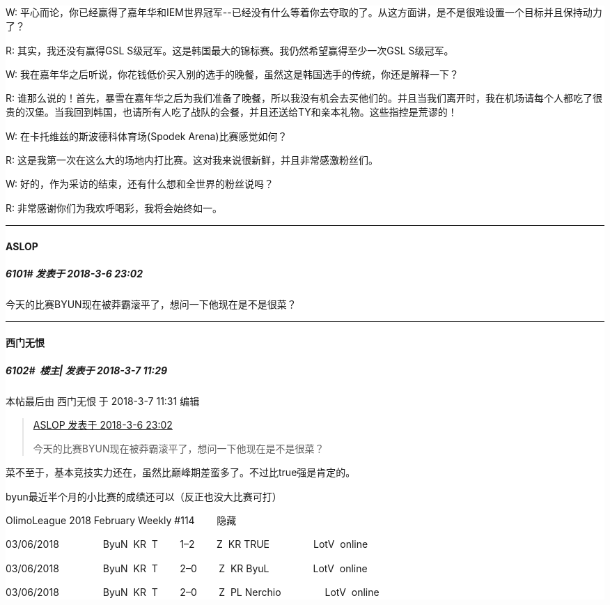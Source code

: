 W: 平心而论，你已经赢得了嘉年华和IEM世界冠军--已经没有什么等着你去夺取的了。从这方面讲，是不是很难设置一个目标并且保持动力了？

R: 其实，我还没有赢得GSL S级冠军。这是韩国最大的锦标赛。我仍然希望赢得至少一次GSL S级冠军。

W: 我在嘉年华之后听说，你花钱低价买入别的选手的晚餐，虽然这是韩国选手的传统，你还是解释一下？

R: 谁那么说的！首先，暴雪在嘉年华之后为我们准备了晚餐，所以我没有机会去买他们的。并且当我们离开时，我在机场请每个人都吃了很贵的汉堡。当我回到韩国，也请所有人吃了战队的会餐，并且还送给TY和亲本礼物。这些指控是荒谬的！

W: 在卡托维兹的斯波德科体育场(Spodek Arena)比赛感觉如何？

R: 这是我第一次在这么大的场地内打比赛。这对我来说很新鲜，并且非常感激粉丝们。

W: 好的，作为采访的结束，还有什么想和全世界的粉丝说吗？

R: 非常感谢你们为我欢呼喝彩，我将会始终如一。













*****

####  ASLOP  
##### 6101#       发表于 2018-3-6 23:02




今天的比赛BYUN现在被莽霸滚平了，想问一下他现在是不是很菜？







*****

####  西门无恨  
##### 6102#         楼主| 发表于 2018-3-7 11:29



 本帖最后由 西门无恨 于 2018-3-7 11:31 编辑 
<blockquote><a href="httphttps://bbs.saraba1st.com/2b/forum.php?mod=redirect&amp;goto=findpost&amp;pid=38765112&amp;ptid=1242334" target="_blank">ASLOP 发表于 2018-3-6 23:02</a>

今天的比赛BYUN现在被莽霸滚平了，想问一下他现在是不是很菜？</blockquote>
菜不至于，基本竞技实力还在，虽然比巅峰期差蛮多了。不过比true强是肯定的。

byun最近半个月的小比赛的成绩还可以（反正也没大比赛可打）


OlimoLeague 2018 February Weekly #114        隐藏

03/06/2018                ByuN  KR  T        1–2        Z  KR TRUE                LotV  online

03/06/2018                ByuN  KR  T        2–0        Z  KR ByuL                LotV  online

03/06/2018                ByuN  KR  T        2–0        Z  PL Nerchio                LotV  online

